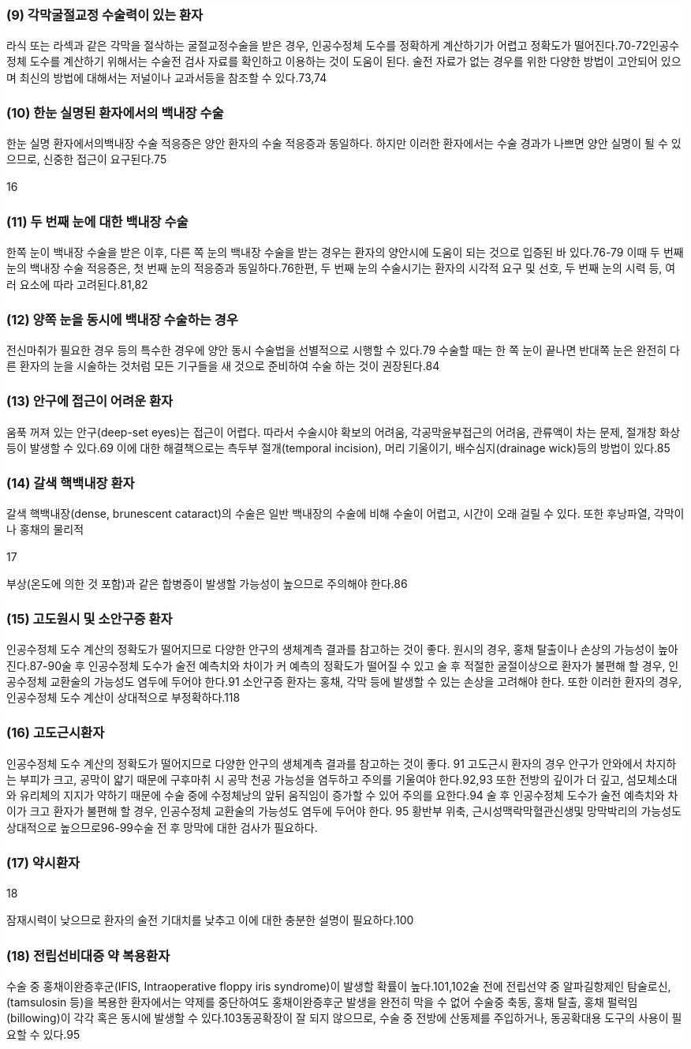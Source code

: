 ### (9) 각막굴절교정 수술력이 있는 환자
라식 또는 라섹과 같은 각막을 절삭하는 굴절교정수술을 받은 경우, 인공수정체 도수를 정확하게 계산하기가 어렵고 정확도가 떨어진다.70-72인공수정체 도수를 계산하기 위해서는 수술전 검사 자료를 확인하고 이용하는 것이 도움이 된다. 술전 자료가 없는 경우를 위한 다양한 방법이 고안되어 있으며 최신의 방법에 대해서는 저널이나 교과서등을 참조할 수 있다.73,74

### (10) 한눈 실명된 환자에서의 백내장 수술
한눈 실명 환자에서의백내장 수술 적응증은 양안 환자의 수술 적응증과 동일하다. 하지만 이러한 환자에서는 수술 경과가 나쁘면 양안 실명이 될 수 있으므로, 신중한 접근이 요구된다.75

<PAGE>16


### (11) 두 번째 눈에 대한 백내장 수술
한쪽 눈이 백내장 수술을 받은 이후, 다른 쪽 눈의 백내장 수술을 받는 경우는 환자의 양안시에 도움이 되는 것으로 입증된 바 있다.76-79 이때 두 번째 눈의 백내장 수술 적응증은, 첫 번째 눈의 적응증과 동일하다.76한편, 두 번째 눈의 수술시기는 환자의 시각적 요구 및 선호, 두 번째 눈의 시력 등, 여러 요소에 따라 고려된다.81,82

### (12) 양쪽 눈을 동시에 백내장 수술하는 경우
전신마취가 필요한 경우 등의 특수한 경우에 양안 동시 수술법을 선별적으로 시행할 수 있다.79 수술할 때는 한 쪽 눈이 끝나면 반대쪽 눈은 완전히 다른 환자의 눈을 시술하는 것처럼 모든 기구들을 새 것으로 준비하여 수술 하는 것이 권장된다.84

### (13) 안구에 접근이 어려운 환자
움푹 꺼져 있는 안구(deep-set eyes)는 접근이 어렵다. 따라서 수술시야 확보의 어려움, 각공막윤부접근의 어려움, 관류액이 차는 문제, 절개창 화상 등이 발생할 수 있다.69 이에 대한 해결책으로는 측두부 절개(temporal incision), 머리 기울이기, 배수심지(drainage wick)등의 방법이 있다.85

### (14) 갈색 핵백내장 환자
갈색 핵백내장(dense, brunescent cataract)의 수술은 일반 백내장의 수술에 비해 수술이 어렵고, 시간이 오래 걸릴 수 있다. 또한 후낭파열, 각막이나 홍채의 물리적

<PAGE>17


부상(온도에 의한 것 포함)과 같은 합병증이 발생할 가능성이 높으므로 주의해야 한다.86

### (15) 고도원시 및 소안구증 환자
인공수정체 도수 계산의 정확도가 떨어지므로 다양한 안구의 생체계측 결과를 참고하는 것이 좋다. 원시의 경우, 홍채 탈출이나 손상의 가능성이 높아진다.87-90술 후 인공수정체 도수가 술전 예측치와 차이가 커 예측의 정확도가 떨어질 수 있고 술 후 적절한 굴절이상으로 환자가 불편해 할 경우, 인공수정체 교환술의 가능성도 염두에 두어야 한다.91 소안구증 환자는 홍채, 각막 등에 발생할 수 있는 손상을 고려해야 한다. 또한 이러한 환자의 경우, 인공수정체 도수 계산이 상대적으로 부정확하다.118

### (16) 고도근시환자
인공수정체 도수 계산의 정확도가 떨어지므로 다양한 안구의 생체계측 결과를 참고하는 것이 좋다. 91 고도근시 환자의 경우 안구가 안와에서 차지하는 부피가 크고, 공막이 얇기 때문에 구후마취 시 공막 천공 가능성을 염두하고 주의를 기울여야 한다.92,93 또한 전방의 깊이가 더 깊고, 섬모체소대와 유리체의 지지가 약하기 때문에 수술 중에 수정체낭의 앞뒤 움직임이 증가할 수 있어 주의를 요한다.94 술 후 인공수정체 도수가 술전 예측치와 차이가 크고 환자가 불편해 할 경우, 인공수정체 교환술의 가능성도 염두에 두어야 한다. 95 황반부 위축, 근시성맥락막혈관신생및 망막박리의 가능성도 상대적으로 높으므로96-99수술 전 후 망막에 대한 검사가 필요하다.

### (17) 약시환자
<PAGE>18


잠재시력이 낮으므로 환자의 술전 기대치를 낮추고 이에 대한 충분한 설명이 필요하다.100

### (18) 전립선비대증 약 복용환자
수술 중 홍채이완증후군(IFIS, Intraoperative floppy iris syndrome)이 발생할 확률이 높다.101,102술 전에 전립선약 중 알파길항제인 탐술로신, (tamsulosin 등)을 복용한 환자에서는 약제를 중단하여도 홍채이완증후군 발생을 완전히 막을 수 없어 수술중 축동, 홍채 탈출, 홍채 펄럭임(billowing)이 각각 혹은 동시에 발생할 수 있다.103동공확장이 잘 되지 않으므로, 수술 중 전방에 산동제를 주입하거나, 동공확대용 도구의 사용이 필요할 수 있다.95
